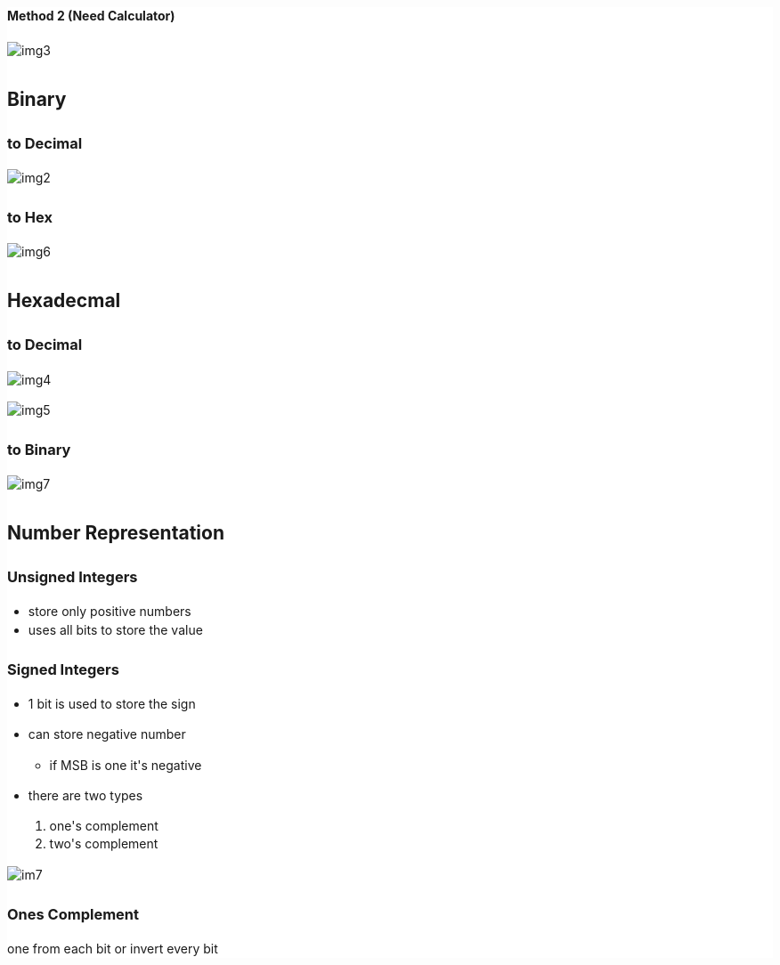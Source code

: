 #### Method 2 (Need Calculator)

![img3](https://cdn.discordapp.com/attachments/1163847683207856178/1168487441972334642/image.png?ex=6551f1bb&is=653f7cbb&hm=c564ea57d53e5553abf0d020cee6cf1692b6bbc067fe45cba3d39c4715bda0f9&)

## Binary

### to Decimal

![img2](https://cdn.discordapp.com/attachments/1163847683207856178/1168487246043828264/image.png?ex=6551f18c&is=653f7c8c&hm=88d7984e5e0559886d89900aa03b5a2edc935fdaaf94682315264b739ce2a4b6&)

### to Hex

![img6](https://cdn.discordapp.com/attachments/1163847683207856178/1168488572899315803/image.png?ex=6551f2c9&is=653f7dc9&hm=0bfdc47d1cf8aaa8a633be0b92b4a841c262ed78394295de55e45c8aaf0e541f&)

## Hexadecmal

### to Decimal

![img4](https://cdn.discordapp.com/attachments/1163847683207856178/1168487979614994463/image.png?ex=6551f23b&is=653f7d3b&hm=8a1d04ea8f8e88c983eaaf4b0ab5d30b98adcc6b87cfde34c2b4714b9db0d7b5&)

![img5](https://cdn.discordapp.com/attachments/1163847683207856178/1168488190110339122/image.png?ex=6551f26d&is=653f7d6d&hm=b1300e46f4bbe013e7828e0ec09e214ef15d46aea304c12343da8186a591b5c9&)

### to Binary

![img7](https://cdn.discordapp.com/attachments/1163847683207856178/1168488731494330428/image.png?ex=6551f2ef&is=653f7def&hm=ec9cb8efe99fa07cf945773907d3aa113e40ba92c1a75da576197ec76b4144d1&)

## Number Representation

### Unsigned Integers

- store only positive numbers
- uses all bits to store the value

### Signed Integers

- 1 bit is used to store the sign
- can store negative number
    - if MSB is one it's negative

- there are two types
    1. one's complement 
    2. two's complement 

![im7](https://cdn.discordapp.com/attachments/1163847683207856178/1168491617884319804/image.png?ex=6551f59f&is=653f809f&hm=a980b7cad8d786a59aae406fce8d3f62f282f78bcc377c2dc1247f5ef19b279f&)

### Ones Complement

one from each bit or invert every bit
